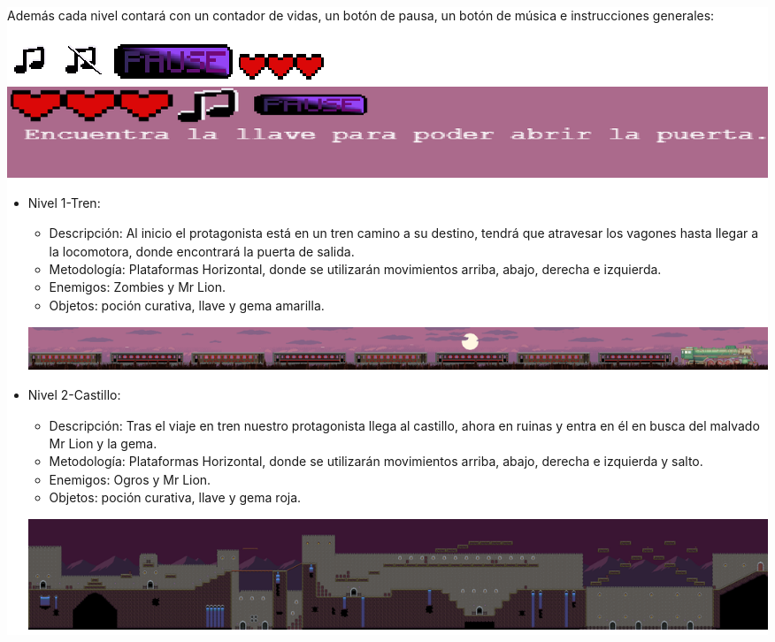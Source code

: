 Además cada nivel contará con un contador de vidas, un botón de pausa, un botón de música e instrucciones generales:

![musicaOn](https://github.com/merchf/Abrakazam/blob/master/assets/menu/musicOn.png)
![musicaOff](https://github.com/merchf/Abrakazam/blob/master/assets/menu/musicOff.png)
![pausa](https://github.com/merchf/Abrakazam/blob/master/assets/menu/pause.png)
![vidas](https://github.com/merchf/Abrakazam/blob/master/assets/objects/VidaBruja1.png)
![general](https://github.com/merchf/Abrakazam/blob/master/public/images/generalNivel.png)

- Nivel 1-Tren:
	- Descripción: Al inicio el protagonista está en un tren camino a su destino, tendrá que atravesar los vagones hasta 		llegar a la locomotora, donde encontrará la puerta de salida.
	- Metodología: Plataformas Horizontal, donde se utilizarán movimientos arriba, abajo, derecha e izquierda.
	- Enemigos: Zombies y Mr Lion.
	- Objetos: poción curativa, llave y gema amarilla.
	
	![Level1](https://github.com/merchf/Abrakazam/blob/master/assets/background/mapaNivel1.png)

- Nivel 2-Castillo:
	- Descripción: Tras el viaje en tren nuestro protagonista llega al castillo, ahora en ruinas y entra en él en busca del 	malvado Mr Lion y la gema.
	- Metodología: Plataformas Horizontal, donde se utilizarán movimientos arriba, abajo, derecha e izquierda y salto.
	- Enemigos: Ogros y Mr Lion.
	- Objetos: poción curativa, llave y gema roja.

	![Level2](https://github.com/merchf/Abrakazam/blob/master/assets/background/mapaNivel2.png)
